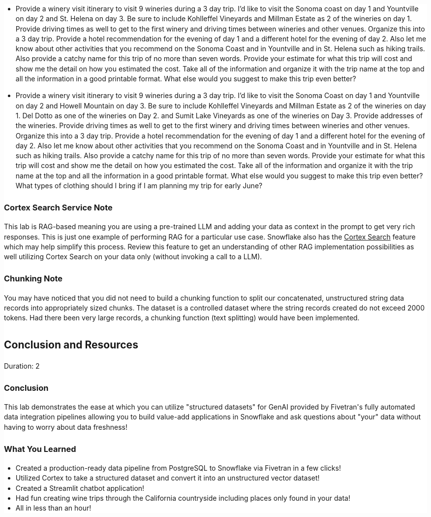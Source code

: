 - Provide a winery visit itinerary to visit 9 wineries during a 3 day trip. I’d like to visit the Sonoma coast on day 1 and Yountville on day 2 and St. Helena on day 3. Be sure to include Kohlleffel Vineyards and Millman Estate as 2 of the wineries on day 1. Provide driving times as well to get to the first winery and driving times between wineries and other venues. Organize this into a 3 day trip. Provide a hotel recommendation for the evening of day 1 and a different hotel for the evening of day 2. Also let me know about other activities that you recommend on the Sonoma Coast and in Yountville and in St. Helena such as hiking trails. Also provide a catchy name for this trip of no more than seven words. Provide your estimate for what this trip will cost and show me the detail on how you estimated the cost. Take all of the information and organize it with the trip name at the top and all the information in a good printable format. What else would you suggest to make this trip even better?

- Provide a winery visit itinerary to visit 9 wineries during a 3 day trip. I’d like to visit the Sonoma Coast on day 1 and Yountville on day 2 and Howell Mountain on day 3. Be sure to include Kohlleffel Vineyards and Millman Estate as 2 of the wineries on day 1. Del Dotto as one of the wineries on Day 2. and Sumit Lake Vineyards as one of the wineries on Day 3. Provide addresses of the wineries.  Provide driving times as well to get to the first winery and driving times between wineries and other venues. Organize this into a 3 day trip. Provide a hotel recommendation for the evening of day 1 and a different hotel for the evening of day 2. Also let me know about other activities that you recommend on the Sonoma Coast and in Yountville and in St. Helena such as hiking trails. Also provide a catchy name for this trip of no more than seven words. Provide your estimate for what this trip will cost and show me the detail on how you estimated the cost. Take all of the information and organize it with the trip name at the top and all the information in a good printable format. What else would you suggest to make this trip even better? What types of clothing should I bring if I am planning my trip for early June?

### Cortex Search Service Note
This lab is RAG-based meaning you are using a pre-trained LLM and adding your data as context in the prompt to get very rich responses.  This is just one example of performing RAG for a particular use case.  Snowflake also has the [Cortex Search](https://docs.snowflake.com/en/user-guide/snowflake-cortex/cortex-search/cortex-search-overview#overview) feature which may help simplify this process.  Review this feature to get an understanding of other RAG implementation possibilities as well utilizing Cortex Search on your data only (without invoking a call to a LLM).

### Chunking Note
You may have noticed that you did not need to build a chunking function to split our concatenated, unstructured string data records into appropriately sized chunks.  The dataset is a controlled dataset where the string records created do not exceed 2000 tokens.  Had there been very large records, a chunking function (text splitting) would have been implemented.

## Conclusion and Resources
Duration: 2

### Conclusion
This lab demonstrates the ease at which you can utilize "structured datasets" for GenAI provided by Fivetran's fully automated data integration pipelines allowing you to build value-add applications in Snowflake and ask questions about "your" data without having to worry about data freshness!

### What You Learned
- Created a production-ready data pipeline from PostgreSQL to Snowflake via Fivetran in a few clicks!
- Utilized Cortex to take a structured dataset and convert it into an unstructured vector dataset!
- Created a Streamlit chatbot application!
- Had fun creating wine trips through the California countryside including places only found in your data!
- All in less than an hour!

